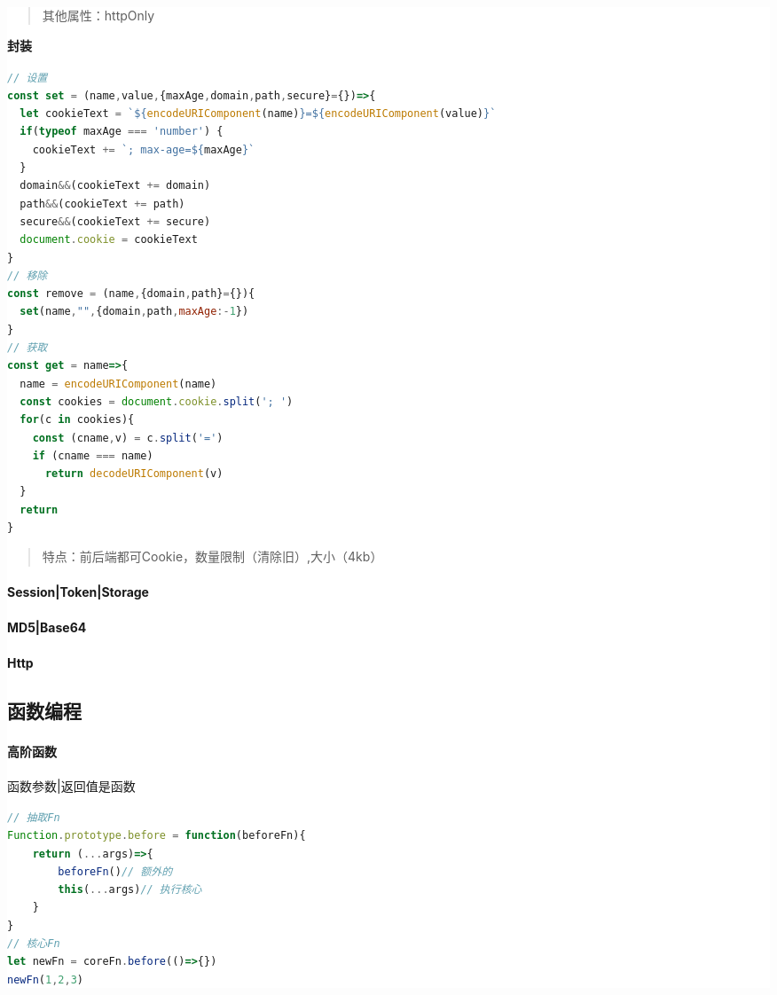> 其他属性：httpOnly

**封装**

~~~js
// 设置
const set = (name,value,{maxAge,domain,path,secure}={})=>{
  let cookieText = `${encodeURIComponent(name)}=${encodeURIComponent(value)}`
  if(typeof maxAge === 'number') {
    cookieText += `; max-age=${maxAge}`
  }
  domain&&(cookieText += domain)
  path&&(cookieText += path)
  secure&&(cookieText += secure)
  document.cookie = cookieText
}
// 移除
const remove = (name,{domain,path}={}){
  set(name,"",{domain,path,maxAge:-1})  
}
// 获取
const get = name=>{
  name = encodeURIComponent(name)
  const cookies = document.cookie.split('; ')
  for(c in cookies){
    const (cname,v) = c.split('=')
    if (cname === name) 
      return decodeURIComponent(v)
  }
  return
}
~~~

> 特点：前后端都可Cookie，数量限制（清除旧）,大小（4kb）

#### Session|Token|Storage

#### MD5|Base64

#### Http

## 函数编程

#### 高阶函数

函数参数|返回值是函数

```js
// 抽取Fn
Function.prototype.before = function(beforeFn){
    return (...args)=>{
        beforeFn()// 额外的
        this(...args)// 执行核心
    }
}
// 核心Fn
let newFn = coreFn.before(()=>{})
newFn(1,2,3)
```
